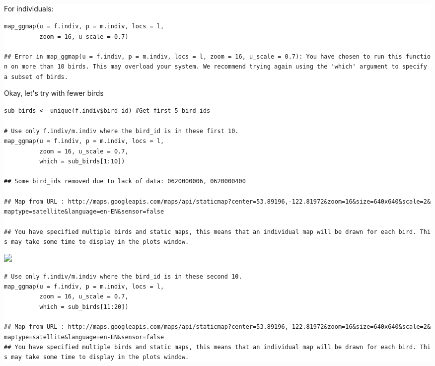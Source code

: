 For individuals:

    map_ggmap(u = f.indiv, p = m.indiv, locs = l, 
              zoom = 16, u_scale = 0.7)

    ## Error in map_ggmap(u = f.indiv, p = m.indiv, locs = l, zoom = 16, u_scale = 0.7): You have chosen to run this function on more than 10 birds. This may overload your system. We recommend trying again using the 'which' argument to specify a subset of birds.

Okay, let's try with fewer birds

    sub_birds <- unique(f.indiv$bird_id) #Get first 5 bird_ids

    # Use only f.indiv/m.indiv where the bird_id is in these first 10.
    map_ggmap(u = f.indiv, p = m.indiv, locs = l, 
              zoom = 16, u_scale = 0.7,
              which = sub_birds[1:10])

    ## Some bird_ids removed due to lack of data: 0620000006, 0620000400

    ## Map from URL : http://maps.googleapis.com/maps/api/staticmap?center=53.89196,-122.81972&zoom=16&size=640x640&scale=2&maptype=satellite&language=en-EN&sensor=false

    ## You have specified multiple birds and static maps, this means that an individual map will be drawn for each bird. This may take some time to display in the plots window.

![](/home/steffi/Projects/feedr/inst/shiny-examples/animalnexus/tutorials/maps_files/figure-markdown_strict/unnamed-chunk-18-1.png)

    # Use only f.indiv/m.indiv where the bird_id is in these second 10.
    map_ggmap(u = f.indiv, p = m.indiv, locs = l, 
              zoom = 16, u_scale = 0.7,
              which = sub_birds[11:20])

    ## Map from URL : http://maps.googleapis.com/maps/api/staticmap?center=53.89196,-122.81972&zoom=16&size=640x640&scale=2&maptype=satellite&language=en-EN&sensor=false
    ## You have specified multiple birds and static maps, this means that an individual map will be drawn for each bird. This may take some time to display in the plots window.
